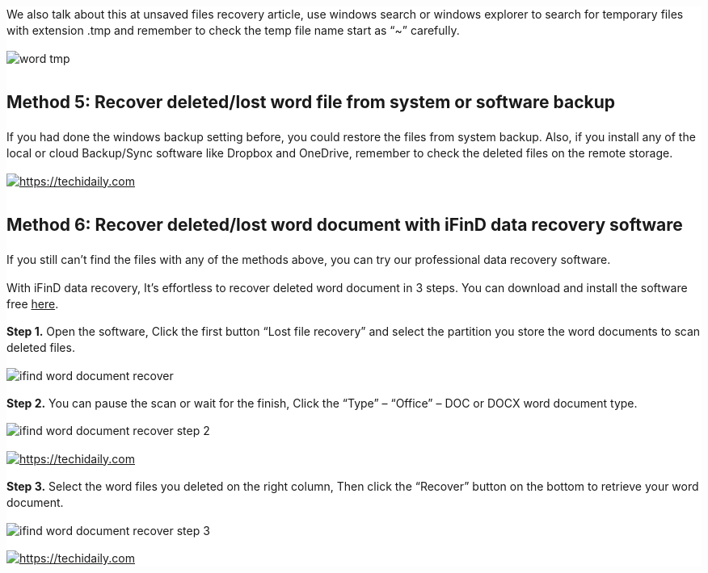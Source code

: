 We also talk about this at unsaved files recovery article, use windows search or windows explorer to search for temporary files with extension .tmp and remember to check the temp file name start as “\~” carefully.

![word tmp](https://i0.wp.com/www.ifind-recovery.com/wp-content/uploads/2019/02/word-tmp.jpg?resize=552%2C168&ssl=1)

## Method 5: Recover deleted/lost word file from system or software backup

If you had done the windows backup setting before, you could restore the files from system backup. Also, if you install any of the local or cloud Backup/Sync software like Dropbox and OneDrive, remember to check the deleted files on the remote storage.


<a href="https://appsumo.8odi.net/c/5597632/2112007/7443" target="_top" id="2112007">
  <img src="//a.impactradius-go.com/display-ad/7443-2112007" border="0" alt="https://techidaily.com" width="728" height="90"/>
</a>
<img height="0" width="0" src="https://appsumo.8odi.net/i/5597632/2112007/7443" style="position:absolute;visibility:hidden;" border="0" />


## Method 6: Recover deleted/lost word document with iFinD data recovery software

If you still can’t find the files with any of the methods above, you can try our professional data recovery software.

With iFinD data recovery, It’s effortless to recover deleted word document in 3 steps. You can download and install the software free [here](https://tools.techidaily.com/ifind-recovery/products/).

**Step 1.** Open the software, Click the first button “Lost file recovery” and select the partition you store the word documents to scan deleted files.

![ifind word document recover](https://i0.wp.com/www.ifind-recovery.com/wp-content/uploads/2019/02/ifind-word-document-recover.jpg?resize=800%2C603&ssl=1)

**Step 2.** You can pause the scan or wait for the finish, Click the “Type” – “Office” – DOC or DOCX word document type.

![ifind word document recover step 2](https://i0.wp.com/www.ifind-recovery.com/wp-content/uploads/2019/02/ifind-word-document-recover-step2.jpg?resize=800%2C603&ssl=1)


<a href="https://appsumo.8odi.net/c/5597632/2129741/7443" target="_top" id="2129741">
  <img src="//a.impactradius-go.com/display-ad/7443-2129741" border="0" alt="https://techidaily.com" width="728" height="90"/>
</a>
<img height="0" width="0" src="https://appsumo.8odi.net/i/5597632/2129741/7443" style="position:absolute;visibility:hidden;" border="0" />


**Step 3.** Select the word files you deleted on the right column, Then click the “Recover” button on the bottom to retrieve your word document.

![ifind word document recover step 3](https://i0.wp.com/www.ifind-recovery.com/wp-content/uploads/2019/02/ifind-word-document-recover-step3.jpg?resize=800%2C603&ssl=1)


<a href="https://appsumo.8odi.net/c/5597632/2068412/7443" target="_top" id="2068412">
  <img src="//a.impactradius-go.com/display-ad/7443-2068412" border="0" alt="https://techidaily.com" width="728" height="90"/>
</a>
<img height="0" width="0" src="https://appsumo.8odi.net/i/5597632/2068412/7443" style="position:absolute;visibility:hidden;" border="0" />
